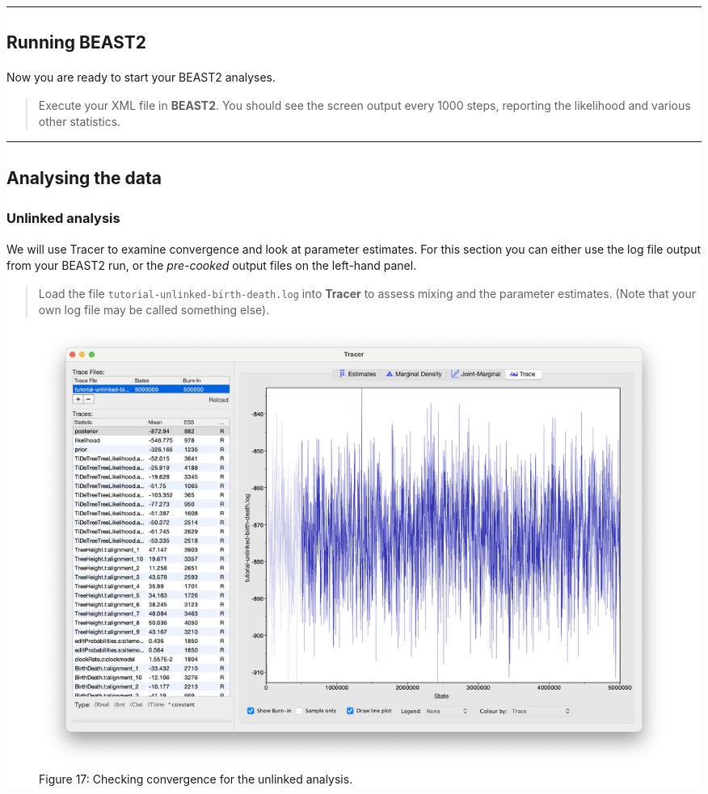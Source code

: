 

----

## Running BEAST2

Now you are ready to start your BEAST2 analyses. 

> Execute your XML file in **BEAST2**. You should see the screen output every 1000 steps, reporting the likelihood and various other statistics.

----


## Analysing the data

### Unlinked analysis

We will use Tracer to examine convergence and look at parameter estimates. For this section you can either use the log file output from your BEAST2 run, or the _pre-cooked_ output files on the left-hand panel. 


> Load the file `tutorial-unlinked-birth-death.log` into **Tracer** to assess mixing and the parameter estimates. (Note that your own log file may be called something else). 

<figure>
    <a id="fig:tracer"></a>
    <img style="width:100%;" src="figures/tracer.png">
    <figcaption>Figure 17: Checking convergence for the unlinked analysis.</figcaption>
</figure>
